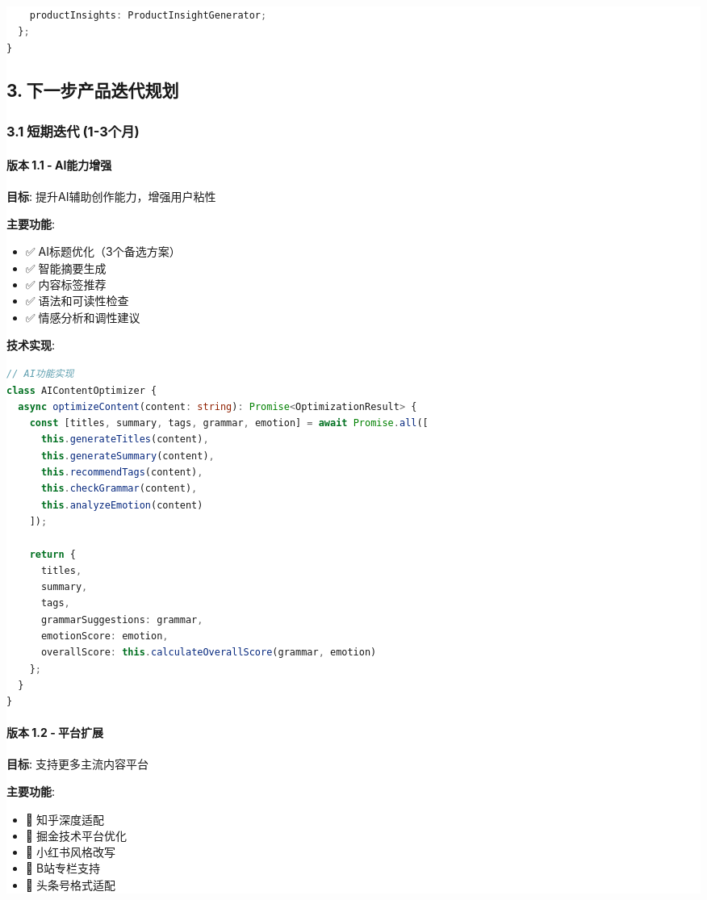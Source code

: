 ```typescript
    productInsights: ProductInsightGenerator;
  };
}
```

## 3. 下一步产品迭代规划

### 3.1 短期迭代 (1-3个月)

#### 版本 1.1 - AI能力增强
**目标**: 提升AI辅助创作能力，增强用户粘性

**主要功能**:
- ✅ AI标题优化（3个备选方案）
- ✅ 智能摘要生成
- ✅ 内容标签推荐
- ✅ 语法和可读性检查
- ✅ 情感分析和调性建议

**技术实现**:
```typescript
// AI功能实现
class AIContentOptimizer {
  async optimizeContent(content: string): Promise<OptimizationResult> {
    const [titles, summary, tags, grammar, emotion] = await Promise.all([
      this.generateTitles(content),
      this.generateSummary(content),
      this.recommendTags(content),
      this.checkGrammar(content),
      this.analyzeEmotion(content)
    ]);
    
    return {
      titles,
      summary,
      tags,
      grammarSuggestions: grammar,
      emotionScore: emotion,
      overallScore: this.calculateOverallScore(grammar, emotion)
    };
  }
}
```

#### 版本 1.2 - 平台扩展
**目标**: 支持更多主流内容平台

**主要功能**:
- 🔄 知乎深度适配
- 🔄 掘金技术平台优化
- 🔄 小红书风格改写
- 🔄 B站专栏支持
- 🔄 头条号格式适配
